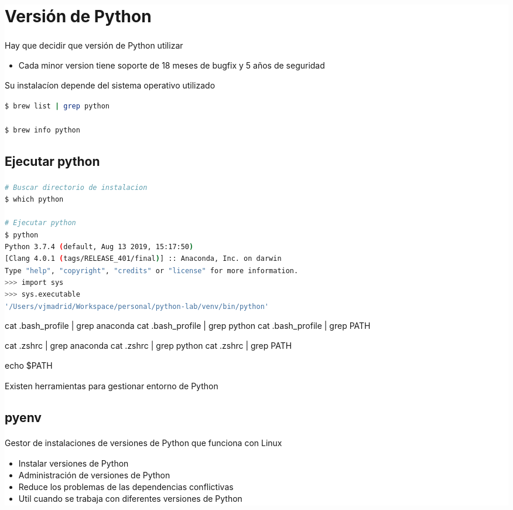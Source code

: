 

# Versión de Python

Hay que decidir que versión de Python utilizar

* Cada minor version tiene soporte de 18 meses de bugfix y 5 años de seguridad

Su instalacíon depende del sistema operativo utilizado 

```bash
$ brew list | grep python

$ brew info python
```





## Ejecutar python


```bash
# Buscar directorio de instalacion 
$ which python

# Ejecutar python
$ python
Python 3.7.4 (default, Aug 13 2019, 15:17:50)
[Clang 4.0.1 (tags/RELEASE_401/final)] :: Anaconda, Inc. on darwin
Type "help", "copyright", "credits" or "license" for more information.
>>> import sys
>>> sys.executable
'/Users/vjmadrid/Workspace/personal/python-lab/venv/bin/python'
```

cat .bash_profile | grep anaconda
cat .bash_profile | grep python
cat .bash_profile | grep PATH

cat .zshrc | grep anaconda
cat .zshrc | grep python
cat .zshrc | grep PATH

echo $PATH


Existen herramientas para gestionar entorno de Python

## pyenv

Gestor de instalaciones de versiones de Python que funciona con Linux

* Instalar versiones de Python
* Administración de versiones de Python
* Reduce los problemas de las dependencias conflictivas
* Util cuando se trabaja con diferentes versiones de Python
